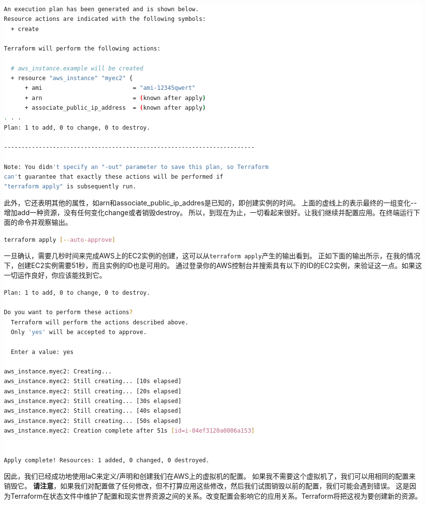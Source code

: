 ```bash
An execution plan has been generated and is shown below.
Resource actions are indicated with the following symbols:
  + create

Terraform will perform the following actions:

  # aws_instance.example will be created
  + resource "aws_instance" "myec2" {
      + ami                          = "ami-12345qwert"
      + arn                          = (known after apply)
      + associate_public_ip_address  = (known after apply)
. . .
Plan: 1 to add, 0 to change, 0 to destroy.

------------------------------------------------------------------------

Note: You didn't specify an "-out" parameter to save this plan, so Terraform
can't guarantee that exactly these actions will be performed if
"terraform apply" is subsequently run.
```
此外，它还表明其他的属性，如arn和associate_public_ip_addres是已知的，即创建实例的时间。
上面的虚线上的表示最终的一组变化--增加add一种资源，没有任何变化change或者销毁destroy。
所以，到现在为止，一切看起来很好。让我们继续并配置应用。在终端运行下面的命令并观察输出。
```bash
terraform apply [--auto-approve]
```
一旦确认，需要几秒时间来完成AWS上的EC2实例的创建，这可以从`terraform apply`产生的输出看到。
正如下面的输出所示，在我的情况下，创建EC2实例需要51秒，而且实例的ID也是可用的。
通过登录你的AWS控制台并搜索具有以下的ID的EC2实例，来验证这一点。如果这一切运作良好，你应该能找到它。
```bash
Plan: 1 to add, 0 to change, 0 to destroy.

Do you want to perform these actions?
  Terraform will perform the actions described above.
  Only 'yes' will be accepted to approve.

  Enter a value: yes

aws_instance.myec2: Creating...
aws_instance.myec2: Still creating... [10s elapsed]
aws_instance.myec2: Still creating... [20s elapsed]
aws_instance.myec2: Still creating... [30s elapsed]
aws_instance.myec2: Still creating... [40s elapsed]
aws_instance.myec2: Still creating... [50s elapsed]
aws_instance.myec2: Creation complete after 51s [id=i-04ef3120a0006a153]


Apply complete! Resources: 1 added, 0 changed, 0 destroyed.
```

因此，我们已经成功地使用IaC来定义/声明和创建我们在AWS上的虚拟机的配置。
如果我不需要这个虚拟机了，我们可以用相同的配置来销毁它。
**请注意**，如果我们对配置做了任何修改，但不打算应用这些修改，然后我们试图销毁以前的配置，我们可能会遇到错误。
这是因为Terraform在状态文件中维护了配置和现实世界资源之间的关系。改变配置会影响它的应用关系。Terraform将把这视为要创建新的资源。

